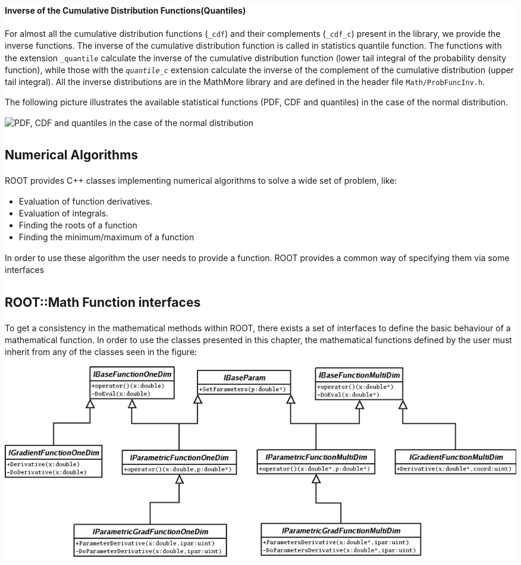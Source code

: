 #### Inverse of the Cumulative Distribution Functions(Quantiles)

For almost all the cumulative distribution functions (`_cdf`) and their
complements (`_cdf_c`) present in the library, we provide the inverse
functions. The inverse of the cumulative distribution function is called
in statistics quantile function. The functions with the extension
`_quantile` calculate the inverse of the cumulative distribution
function (lower tail integral of the probability density function),
while those with the *`quantile_c`* extension calculate the inverse of
the complement of the cumulative distribution (upper tail integral). All
the inverse distributions are in the MathMore library and are defined in
the header file `Math/ProbFuncInv.h`.

The following picture illustrates the available statistical functions
(PDF, CDF and quantiles) in the case of the normal distribution.

![PDF, CDF and quantiles in the case of the normal distribution](pictures/03000128.png)

## Numerical Algorithms

ROOT provides C++ classes implementing numerical algorithms to solve a wide set of problem, like:

* Evaluation of function derivatives.
* Evaluation of integrals.
* Finding the roots of a function
* Finding the minimum/maximum of a function

In order to use these algorithm the user needs to provide a function.
ROOT provides a common way of specifying them via some interfaces

## ROOT::Math Function interfaces

To get a consistency in the mathematical methods within ROOT, there exists a set of interfaces to define the basic behaviour of a mathematical function.
In order to use the classes presented in this chapter, the mathematical functions defined by the user must inherit from any of the classes seen in the figure:


![ROOT::Math Function interface structure](pictures/function-hierarchy.png)
